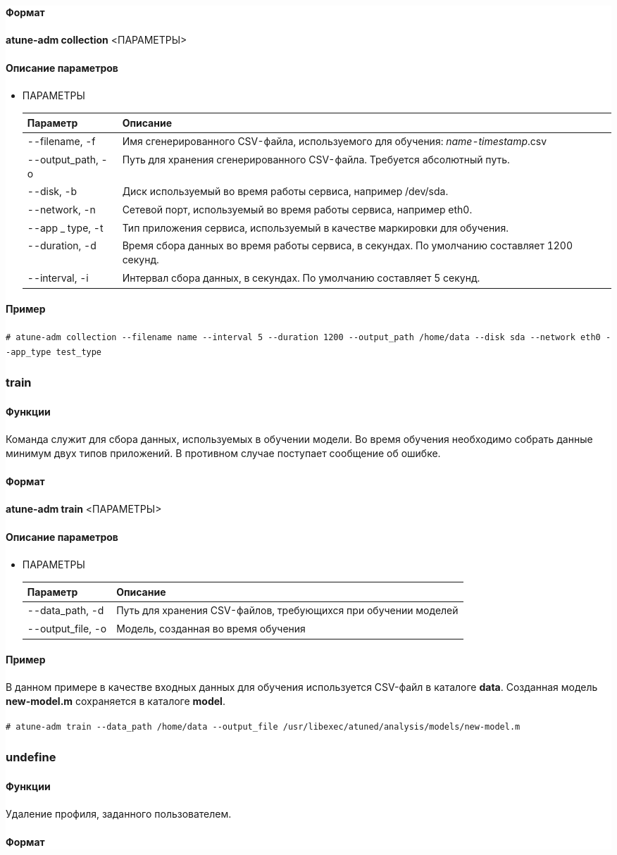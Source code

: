 #### Формат

**atune-adm collection**  \<ПАРАМЕТРЫ>

#### Описание параметров

- ПАРАМЕТРЫ
  
  | Параметр          | **Описание**                                                 |
  | ----------------- | ------------------------------------------------------------ |
  | --filename, -f    | Имя сгенерированного CSV-файла, используемого для обучения: *name*-*timestamp*.csv |
  | --output_path, -o | Путь для хранения сгенерированного CSV-файла. Требуется абсолютный путь. |
  | --disk, -b        | Диск используемый во время работы сервиса, например /dev/sda. |
  | --network, -n     | Сетевой порт, используемый во время работы сервиса, например eth0. |
  | --app _ type, -t  | Тип приложения сервиса, используемый в качестве маркировки для  обучения. |
  | --duration, -d    | Время сбора  данных во время работы сервиса, в секундах. По умолчанию составляет 1200 секунд. |
  | --interval, -i    | Интервал сбора данных, в секундах. По умолчанию составляет 5 секунд. |


#### Пример

```
# atune-adm collection --filename name --interval 5 --duration 1200 --output_path /home/data --disk sda --network eth0 --app_type test_type 
```

### train

#### Функции

Команда служит для сбора данных, используемых в обучении модели. Во время обучения необходимо собрать данные минимум двух типов приложений. В противном случае поступает сообщение об ошибке.

#### Формат

**atune-adm train**  \<ПАРАМЕТРЫ>

#### Описание параметров

- ПАРАМЕТРЫ
  
  | Параметр| Описание|
  |----------|----------|
  | --data\_path, -d| Путь для хранения CSV-файлов, требующихся при обучении моделей|
  | --output\_file, -o| Модель, созданная во время обучения|



#### Пример

В данном примере в качестве входных данных для обучения используется CSV-файл в каталоге **data**. Созданная модель **new-model.m** сохраняется в каталоге **model**.

```
# atune-adm train --data_path /home/data --output_file /usr/libexec/atuned/analysis/models/new-model.m 
```

### undefine

#### Функции

Удаление профиля, заданного пользователем.

#### Формат

